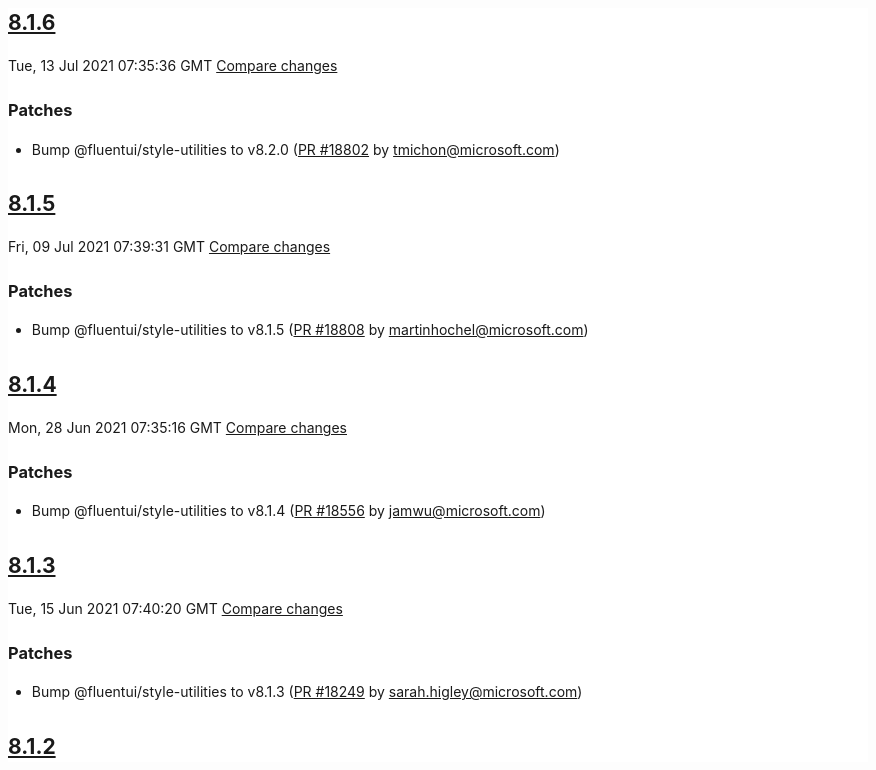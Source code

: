 ## [8.1.6](https://github.com/microsoft/fluentui/tree/@fluentui/font-icons-mdl2_v8.1.6)

Tue, 13 Jul 2021 07:35:36 GMT 
[Compare changes](https://github.com/microsoft/fluentui/compare/@fluentui/font-icons-mdl2_v8.1.5..@fluentui/font-icons-mdl2_v8.1.6)

### Patches

- Bump @fluentui/style-utilities to v8.2.0 ([PR #18802](https://github.com/microsoft/fluentui/pull/18802) by tmichon@microsoft.com)

## [8.1.5](https://github.com/microsoft/fluentui/tree/@fluentui/font-icons-mdl2_v8.1.5)

Fri, 09 Jul 2021 07:39:31 GMT 
[Compare changes](https://github.com/microsoft/fluentui/compare/@fluentui/font-icons-mdl2_v8.1.4..@fluentui/font-icons-mdl2_v8.1.5)

### Patches

- Bump @fluentui/style-utilities to v8.1.5 ([PR #18808](https://github.com/microsoft/fluentui/pull/18808) by martinhochel@microsoft.com)

## [8.1.4](https://github.com/microsoft/fluentui/tree/@fluentui/font-icons-mdl2_v8.1.4)

Mon, 28 Jun 2021 07:35:16 GMT 
[Compare changes](https://github.com/microsoft/fluentui/compare/@fluentui/font-icons-mdl2_v8.1.3..@fluentui/font-icons-mdl2_v8.1.4)

### Patches

- Bump @fluentui/style-utilities to v8.1.4 ([PR #18556](https://github.com/microsoft/fluentui/pull/18556) by jamwu@microsoft.com)

## [8.1.3](https://github.com/microsoft/fluentui/tree/@fluentui/font-icons-mdl2_v8.1.3)

Tue, 15 Jun 2021 07:40:20 GMT 
[Compare changes](https://github.com/microsoft/fluentui/compare/@fluentui/font-icons-mdl2_v8.1.2..@fluentui/font-icons-mdl2_v8.1.3)

### Patches

- Bump @fluentui/style-utilities to v8.1.3 ([PR #18249](https://github.com/microsoft/fluentui/pull/18249) by sarah.higley@microsoft.com)

## [8.1.2](https://github.com/microsoft/fluentui/tree/@fluentui/font-icons-mdl2_v8.1.2)
